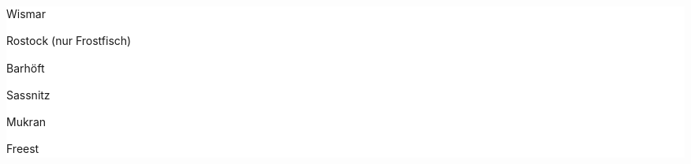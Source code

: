 <tr>

<td style align="left" valign="top" charoff="50">

Wismar

</td>

</tr>

<tr>

<td style align="left" valign="top" charoff="50">

Rostock (nur Frostfisch)

</td>

</tr>

<tr>

<td style align="left" valign="top" charoff="50">

Barhöft

</td>

</tr>

<tr>

<td style align="left" valign="top" charoff="50">

Sassnitz

</td>

</tr>

<tr>

<td style align="left" valign="top" charoff="50">

Mukran

</td>

</tr>

<tr>

<td style align="left" valign="top" charoff="50">

Freest

</td>

</tr>

</tbody>

</table>

</div>
